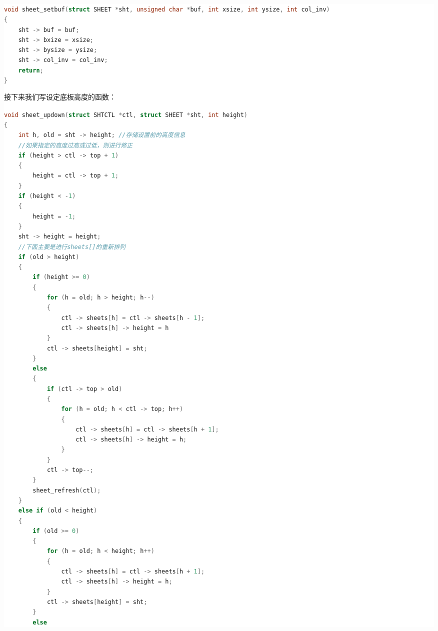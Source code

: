```c title="sheet.c"
void sheet_setbuf(struct SHEET *sht, unsigned char *buf, int xsize, int ysize, int col_inv)
{
	sht -> buf = buf;
	sht -> bxize = xsize;
	sht -> bysize = ysize;
	sht -> col_inv = col_inv;
	return;
}
```

接下来我们写设定底板高度的函数：

```c title="sheet.c"
void sheet_updown(struct SHTCTL *ctl, struct SHEET *sht, int height)
{
	int h, old = sht -> height; //存储设置前的高度信息
	//如果指定的高度过高或过低，则进行修正
	if (height > ctl -> top + 1)
	{
		height = ctl -> top + 1;	
	}
	if (height < -1)
	{
		height = -1;
	}
	sht -> height = height;
	//下面主要是进行sheets[]的重新排列
	if (old > height)
	{
		if (height >= 0)
		{
			for (h = old; h > height; h--)
			{
				ctl -> sheets[h] = ctl -> sheets[h - 1];
				ctl -> sheets[h] -> height = h
			}
			ctl -> sheets[height] = sht;
		}	
		else
		{
			if (ctl -> top > old)
			{
				for (h = old; h < ctl -> top; h++)
				{
					ctl -> sheets[h] = ctl -> sheets[h + 1];
					ctl -> sheets[h] -> height = h;
				}	
			}	
			ctl -> top--;
		}
		sheet_refresh(ctl);
	}
	else if (old < height)
	{
		if (old >= 0)
		{
			for (h = old; h < height; h++)
			{
				ctl -> sheets[h] = ctl -> sheets[h + 1];
				ctl -> sheets[h] -> height = h;	
			}
			ctl -> sheets[height] = sht;
		}
		else
```